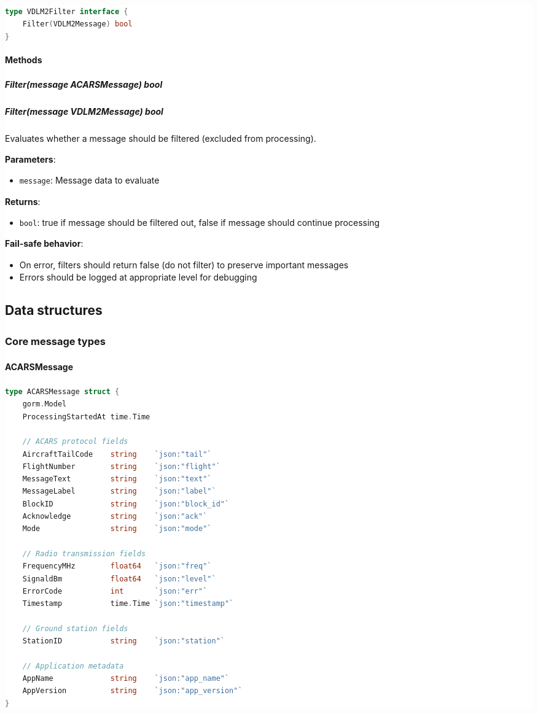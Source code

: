 ```go
type VDLM2Filter interface {
    Filter(VDLM2Message) bool
}
```

#### Methods

##### Filter(message ACARSMessage) bool
##### Filter(message VDLM2Message) bool

Evaluates whether a message should be filtered (excluded from processing).

**Parameters**:
- `message`: Message data to evaluate

**Returns**:
- `bool`: true if message should be filtered out, false if message should continue processing

**Fail-safe behavior**:
- On error, filters should return false (do not filter) to preserve important messages
- Errors should be logged at appropriate level for debugging

## Data structures

### Core message types

#### ACARSMessage

```go
type ACARSMessage struct {
    gorm.Model
    ProcessingStartedAt time.Time
    
    // ACARS protocol fields
    AircraftTailCode    string    `json:"tail"`
    FlightNumber        string    `json:"flight"`
    MessageText         string    `json:"text"`
    MessageLabel        string    `json:"label"`
    BlockID             string    `json:"block_id"`
    Acknowledge         string    `json:"ack"`
    Mode                string    `json:"mode"`
    
    // Radio transmission fields
    FrequencyMHz        float64   `json:"freq"`
    SignaldBm           float64   `json:"level"`
    ErrorCode           int       `json:"err"`
    Timestamp           time.Time `json:"timestamp"`
    
    // Ground station fields
    StationID           string    `json:"station"`
    
    // Application metadata
    AppName             string    `json:"app_name"`
    AppVersion          string    `json:"app_version"`
}
```
